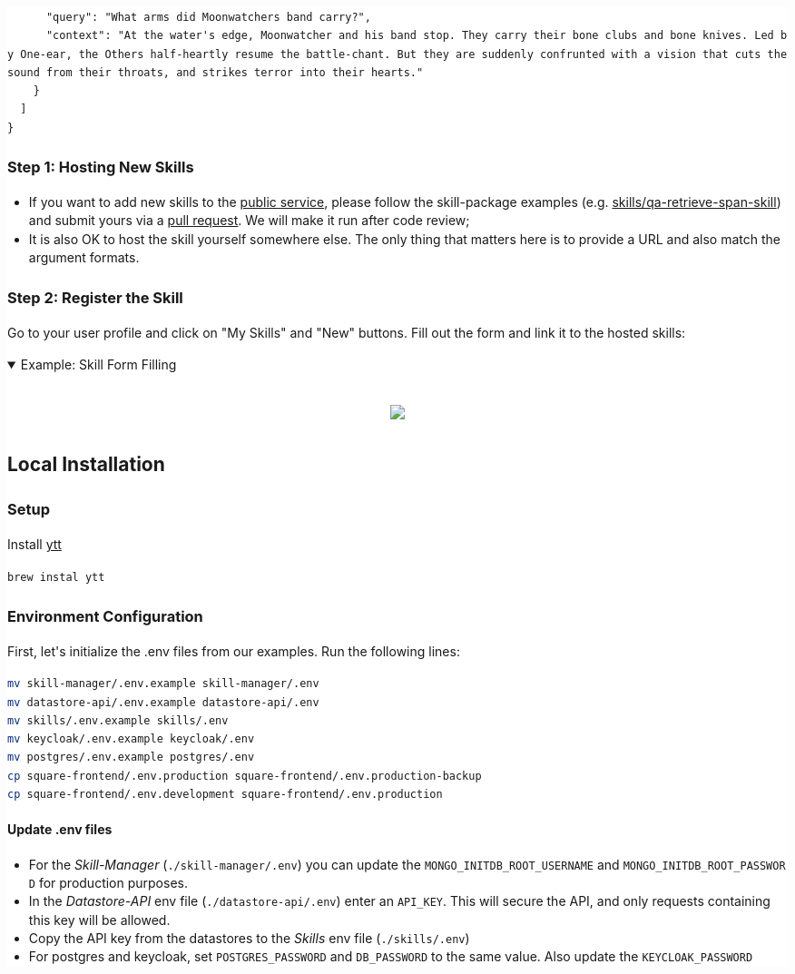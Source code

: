 ```
      "query": "What arms did Moonwatchers band carry?",
      "context": "At the water's edge, Moonwatcher and his band stop. They carry their bone clubs and bone knives. Led by One-ear, the Others half-heartly resume the battle-chant. But they are suddenly confrunted with a vision that cuts the sound from their throats, and strikes terror into their hearts."
    }
  ]
}

```

### Step 1: Hosting New Skills
- If you want to add new skills to the [public service](https://square.ukp-lab.de/), please follow the skill-package examples (e.g. [skills/qa-retrieve-span-skill](skills/qa-retrieve-span-skill)) and submit yours via a [pull request](https://github.com/UKP-SQuARE/square-core/pulls). We will make it run after code review;
- It is also OK to host the skill yourself somewhere else. The only thing that matters here is to provide a URL and also match the argument formats.

### Step 2: Register the Skill
Go to your user profile and click on "My Skills" and "New" buttons. Fill out the form and link it to the hosted skills:

<details open>
    <summary>Example: Skill Form Filling</summary>
    <p align="center">
        <br>
        <img src="images/link_skill.png" width="800"/>
        <br>
    <p>
</details>

## Local Installation
### Setup
Install [ytt](https://carvel.dev/ytt/docs/latest/install/)
```bash
brew instal ytt
```
### Environment Configuration
First, let's initialize the .env files from our examples. Run the following lines:  
```bash
mv skill-manager/.env.example skill-manager/.env 
mv datastore-api/.env.example datastore-api/.env 
mv skills/.env.example skills/.env 
mv keycloak/.env.example keycloak/.env 
mv postgres/.env.example postgres/.env 
cp square-frontend/.env.production square-frontend/.env.production-backup
cp square-frontend/.env.development square-frontend/.env.production
```
#### Update .env files
- For the _Skill-Manager_ (`./skill-manager/.env`) you can update the `MONGO_INITDB_ROOT_USERNAME` and `MONGO_INITDB_ROOT_PASSWORD` for production purposes.
- In the _Datastore-API_ env file (`./datastore-api/.env`)  enter an `API_KEY`. This will secure the API, and only requests containing this key will be allowed.
- Copy the API key from the datastores to the _Skills_ env file (`./skills/.env`)
- For postgres and keycloak, set `POSTGRES_PASSWORD` and `DB_PASSWORD` to the same value. Also update the `KEYCLOAK_PASSWORD`
